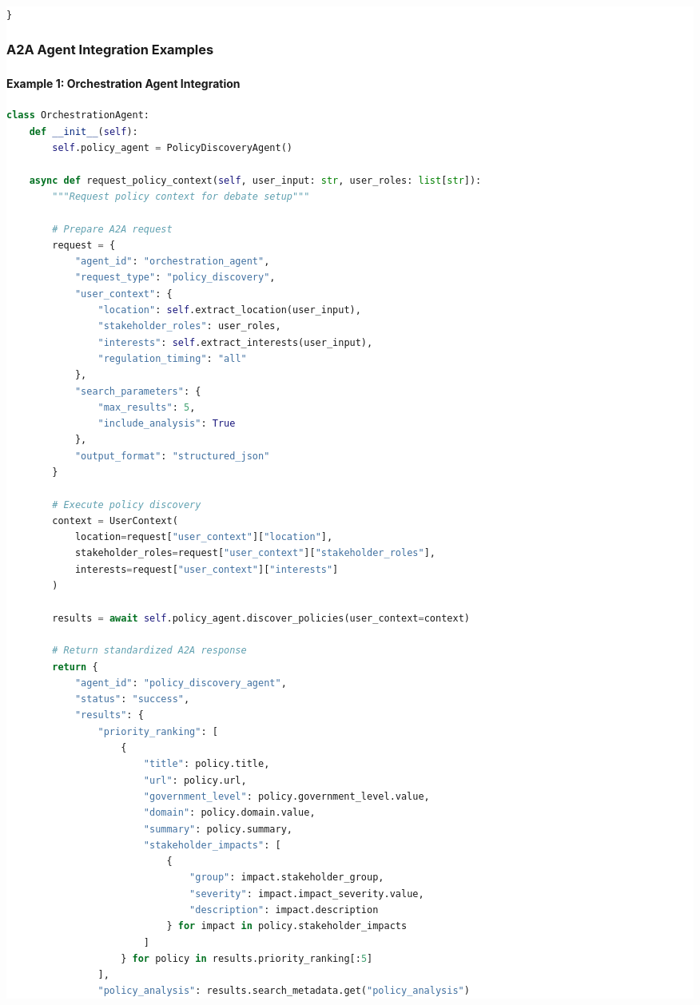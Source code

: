 ```python
}
```

### A2A Agent Integration Examples

#### Example 1: Orchestration Agent Integration

```python
class OrchestrationAgent:
    def __init__(self):
        self.policy_agent = PolicyDiscoveryAgent()
    
    async def request_policy_context(self, user_input: str, user_roles: list[str]):
        """Request policy context for debate setup"""
        
        # Prepare A2A request
        request = {
            "agent_id": "orchestration_agent",
            "request_type": "policy_discovery",
            "user_context": {
                "location": self.extract_location(user_input),
                "stakeholder_roles": user_roles,
                "interests": self.extract_interests(user_input),
                "regulation_timing": "all"
            },
            "search_parameters": {
                "max_results": 5,
                "include_analysis": True
            },
            "output_format": "structured_json"
        }
        
        # Execute policy discovery
        context = UserContext(
            location=request["user_context"]["location"],
            stakeholder_roles=request["user_context"]["stakeholder_roles"],
            interests=request["user_context"]["interests"]
        )
        
        results = await self.policy_agent.discover_policies(user_context=context)
        
        # Return standardized A2A response
        return {
            "agent_id": "policy_discovery_agent",
            "status": "success",
            "results": {
                "priority_ranking": [
                    {
                        "title": policy.title,
                        "url": policy.url,
                        "government_level": policy.government_level.value,
                        "domain": policy.domain.value,
                        "summary": policy.summary,
                        "stakeholder_impacts": [
                            {
                                "group": impact.stakeholder_group,
                                "severity": impact.impact_severity.value,
                                "description": impact.description
                            } for impact in policy.stakeholder_impacts
                        ]
                    } for policy in results.priority_ranking[:5]
                ],
                "policy_analysis": results.search_metadata.get("policy_analysis")
```